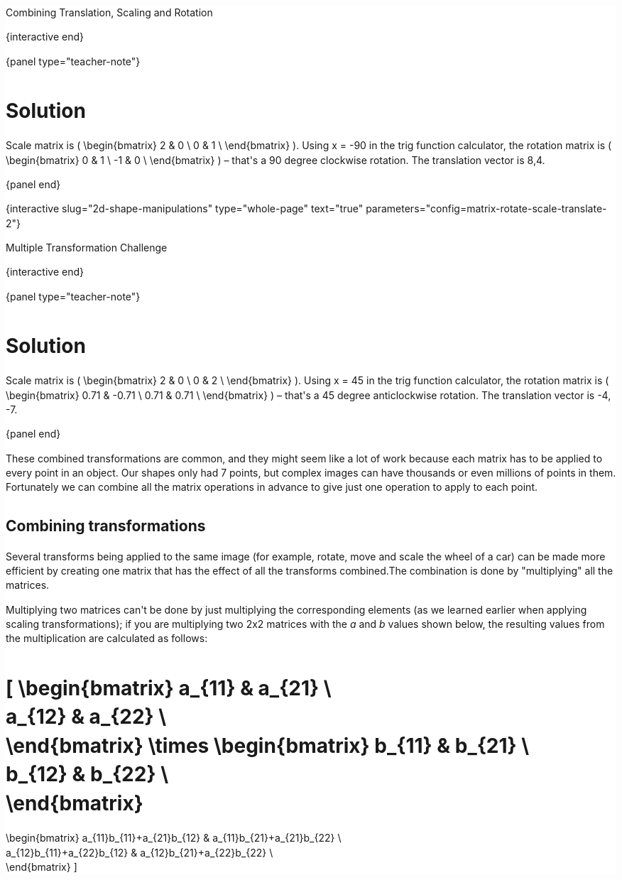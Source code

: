 Combining Translation, Scaling and Rotation

{interactive end}

{panel type="teacher-note"}

# Solution

Scale matrix is \( \begin{bmatrix}  2 & 0 \\   0 & 1 \\   \end{bmatrix} \).
Using x = -90 in the trig function calculator, the rotation matrix is \( \begin{bmatrix}  0 & 1 \\  -1 & 0 \\   \end{bmatrix} \) &ndash; that's a 90 degree clockwise rotation.
The translation vector is 8,4.

{panel end}

{interactive slug="2d-shape-manipulations" type="whole-page" text="true" parameters="config=matrix-rotate-scale-translate-2"}

Multiple Transformation Challenge

{interactive end}

{panel type="teacher-note"}

# Solution

Scale matrix is \( \begin{bmatrix}  2 & 0 \\   0 & 2 \\   \end{bmatrix} \).
Using x = 45 in the trig function calculator, the rotation matrix is \( \begin{bmatrix}  0.71 & -0.71 \\  0.71 & 0.71 \\   \end{bmatrix} \) &ndash; that's a 45 degree anticlockwise rotation.
The translation vector is -4, -7.

{panel end}

These combined transformations are common, and they might seem like a lot of work because each matrix has to be applied to every point in an object.
Our shapes only had 7 points, but complex images can have thousands or even millions of points in them.
Fortunately we can combine all the matrix operations in advance to give just one operation to apply to each point.

## Combining transformations

Several transforms being applied to the same image (for example, rotate, move and scale the wheel of a car) can be made more efficient by creating one matrix that has the effect of all the transforms combined.The combination is done by "multiplying" all the matrices.

Multiplying two matrices can't be done by just multiplying the corresponding elements (as we learned earlier when applying scaling transformations); if you are multiplying two 2x2 matrices with the *a* and *b* values shown below, the resulting values from the multiplication are calculated as follows:

\[
\begin{bmatrix}
a_{11} & a_{21} \\  
a_{12} & a_{22} \\  
\end{bmatrix}
\times
\begin{bmatrix}
b_{11} & b_{21} \\  
b_{12} & b_{22} \\  
\end{bmatrix}
=
\begin{bmatrix}
a_{11}b_{11}+a_{21}b_{12} &  a_{11}b_{21}+a_{21}b_{22} \\  
a_{12}b_{11}+a_{22}b_{12} &  a_{12}b_{21}+a_{22}b_{22} \\  
\end{bmatrix}
\]